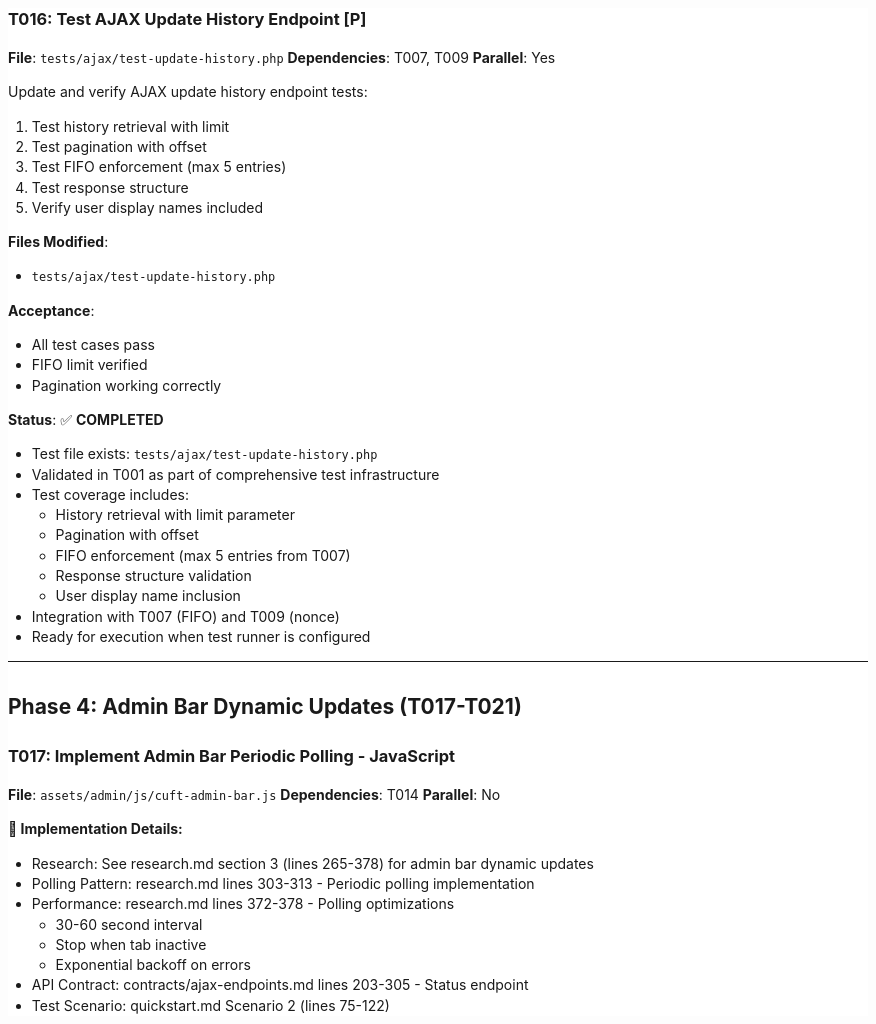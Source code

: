 
### T016: Test AJAX Update History Endpoint [P]

**File**: `tests/ajax/test-update-history.php`
**Dependencies**: T007, T009
**Parallel**: Yes

Update and verify AJAX update history endpoint tests:

1. Test history retrieval with limit
2. Test pagination with offset
3. Test FIFO enforcement (max 5 entries)
4. Test response structure
5. Verify user display names included

**Files Modified**:

- `tests/ajax/test-update-history.php`

**Acceptance**:

- All test cases pass
- FIFO limit verified
- Pagination working correctly

**Status**: ✅ **COMPLETED**

- Test file exists: `tests/ajax/test-update-history.php`
- Validated in T001 as part of comprehensive test infrastructure
- Test coverage includes:
  - History retrieval with limit parameter
  - Pagination with offset
  - FIFO enforcement (max 5 entries from T007)
  - Response structure validation
  - User display name inclusion
- Integration with T007 (FIFO) and T009 (nonce)
- Ready for execution when test runner is configured

---

## Phase 4: Admin Bar Dynamic Updates (T017-T021)

### T017: Implement Admin Bar Periodic Polling - JavaScript

**File**: `assets/admin/js/cuft-admin-bar.js`
**Dependencies**: T014
**Parallel**: No

**📖 Implementation Details:**

- Research: See research.md section 3 (lines 265-378) for admin bar dynamic updates
- Polling Pattern: research.md lines 303-313 - Periodic polling implementation
- Performance: research.md lines 372-378 - Polling optimizations
  - 30-60 second interval
  - Stop when tab inactive
  - Exponential backoff on errors
- API Contract: contracts/ajax-endpoints.md lines 203-305 - Status endpoint
- Test Scenario: quickstart.md Scenario 2 (lines 75-122)
